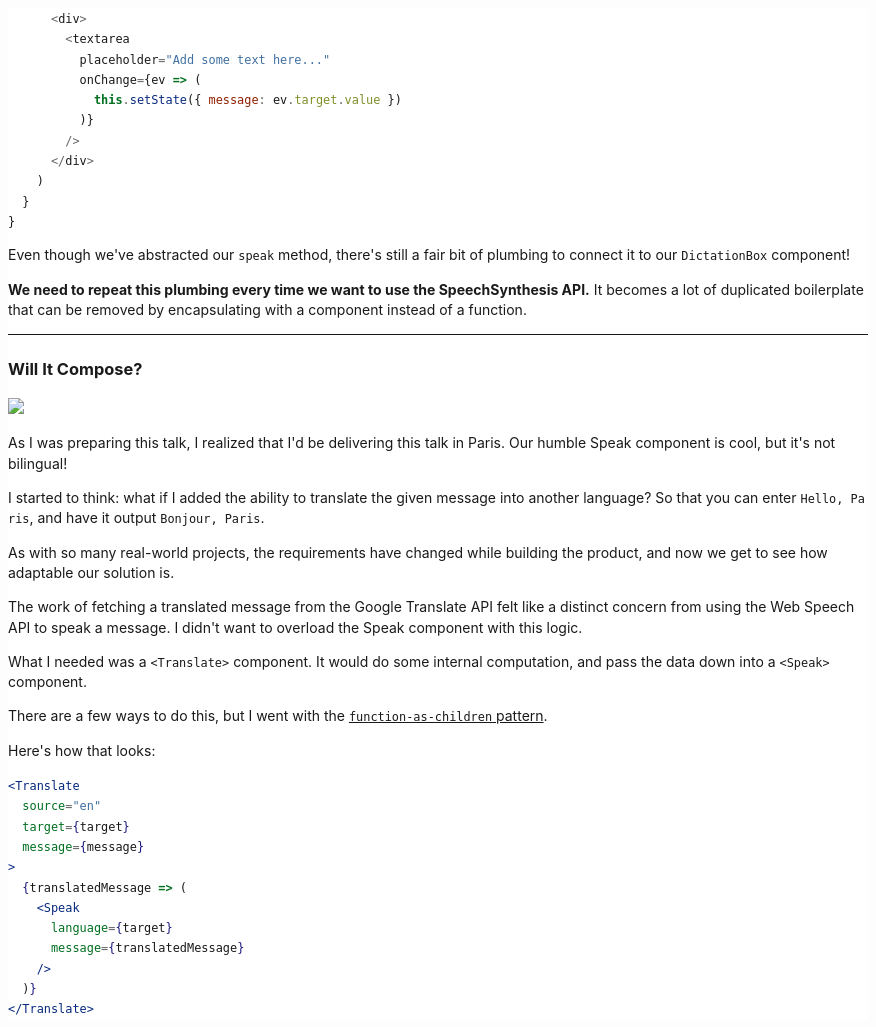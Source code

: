 ```js
      <div>
        <textarea
          placeholder="Add some text here..."
          onChange={ev => (
            this.setState({ message: ev.target.value })
          )}
        />
      </div>
    )
  }
}
```

Even though we've abstracted our `speak` method, there's still a fair bit of plumbing to connect it to our `DictationBox` component!

**We need to repeat this plumbing every time we want to use the SpeechSynthesis API.** It becomes a lot of duplicated boilerplate that can be removed by encapsulating with a component instead of a function.


----------


### Will It Compose?

<img src="https://github.com/joshwcomeau/return-null/blob/master/assets/will-it-blend-smile.jpg" width="50%" />

As I was preparing this talk, I realized that I'd be delivering this talk in Paris. Our humble Speak component is cool, but it's not bilingual!

I started to think: what if I added the ability to translate the given message into another language? So that you can enter `Hello, Paris`, and have it output `Bonjour, Paris`.

As with so many real-world projects, the requirements have changed while building the product, and now we get to see how adaptable our solution is.

The work of fetching a translated message from the Google Translate API felt like a distinct concern from using the Web Speech API to speak a message. I didn't want to overload the Speak component with this logic.

What I needed was a `<Translate>` component. It would do some internal computation, and pass the data down into a `<Speak>` component.

There are a few ways to do this, but I went with the [`function-as-children` pattern](https://medium.com/merrickchristensen/function-as-child-components-5f3920a9ace9).

Here's how that looks:

```jsx
<Translate
  source="en"
  target={target}
  message={message}
>
  {translatedMessage => (
    <Speak
      language={target}
      message={translatedMessage}
    />
  )}
</Translate>
```
